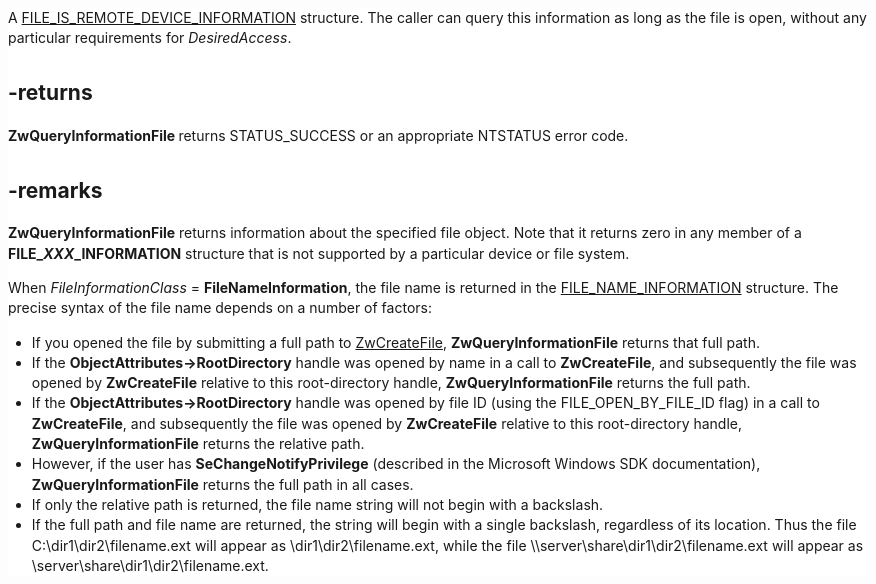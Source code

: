 </td>
<td>
A <a href="..\wdm\ns-wdm-_file_is_remote_device_information.md">FILE_IS_REMOTE_DEVICE_INFORMATION</a> structure. The caller can query this information as  long as the file is open, without any particular requirements for <i>DesiredAccess</i>.                         

</td>
</tr>
</table> 


## -returns


<b>ZwQueryInformationFile </b>returns STATUS_SUCCESS or an appropriate NTSTATUS error code.



## -remarks


<b>ZwQueryInformationFile</b> returns information about the specified file object. Note that it returns zero in any member of a <b>FILE_<i>XXX</i>_INFORMATION</b> structure that is not supported by a particular device or file system.

When <i>FileInformationClass</i> = <b>FileNameInformation</b>, the file name is returned in the <a href="..\ntddk\ns-ntddk-_file_name_information.md">FILE_NAME_INFORMATION</a> structure. The precise syntax of the file name depends on a number of factors:
<ul>
<li>
If you opened the file by submitting a full path to <a href="..\wdm\nf-wdm-zwcreatefile.md">ZwCreateFile</a>, <b>ZwQueryInformationFile</b> returns that full path.

</li>
<li>
If the <b>ObjectAttributes-&gt;RootDirectory</b> handle was opened by name in a call to <b>ZwCreateFile</b>, and subsequently the file was opened by <b>ZwCreateFile</b> relative to this root-directory handle, <b>ZwQueryInformationFile</b> returns the full path.

</li>
<li>
If the <b>ObjectAttributes-&gt;RootDirectory</b> handle was opened by file ID (using the FILE_OPEN_BY_FILE_ID flag) in a call to <b>ZwCreateFile</b>, and subsequently the file was opened by <b>ZwCreateFile</b> relative to this root-directory handle, <b>ZwQueryInformationFile</b> returns the relative path. 

</li>
<li>
However, if the user has <b>SeChangeNotifyPrivilege</b> (described in the Microsoft Windows SDK documentation), <b>ZwQueryInformationFile</b> returns the full path in all cases.

</li>
<li>
If only the relative path is returned, the file name string will not begin with a backslash.

</li>
<li>
If the full path and file name are returned, the string will begin with a single backslash, regardless of its location. Thus the file C:\dir1\dir2\filename.ext will appear as \dir1\dir2\filename.ext, while the file \\server\share\dir1\dir2\filename.ext will appear as \server\share\dir1\dir2\filename.ext.
